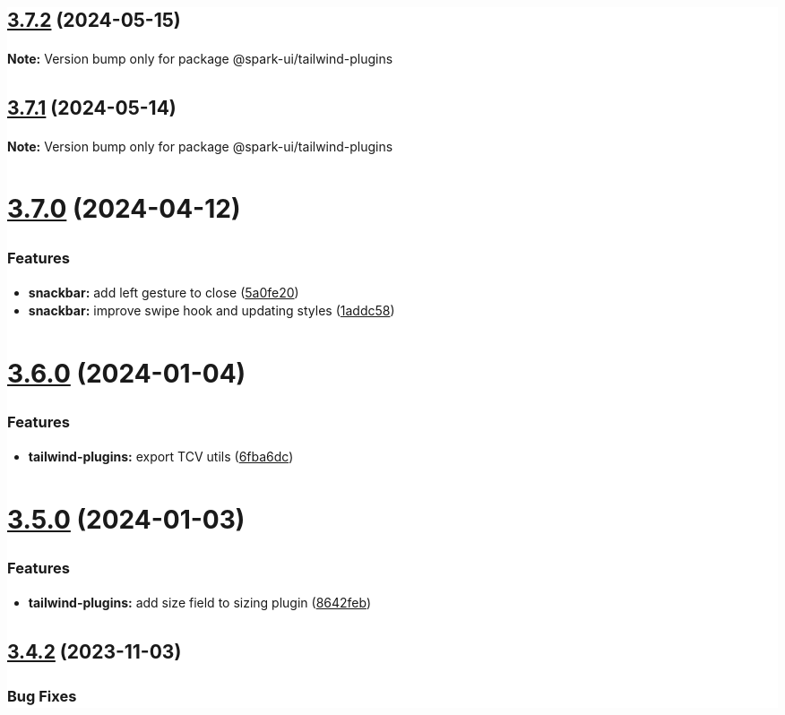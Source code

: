 ## [3.7.2](https://github.com/adevinta/spark/compare/@spark-ui/tailwind-plugins@3.7.1...@spark-ui/tailwind-plugins@3.7.2) (2024-05-15)

**Note:** Version bump only for package @spark-ui/tailwind-plugins

## [3.7.1](https://github.com/adevinta/spark/compare/@spark-ui/tailwind-plugins@3.7.0...@spark-ui/tailwind-plugins@3.7.1) (2024-05-14)

**Note:** Version bump only for package @spark-ui/tailwind-plugins

# [3.7.0](https://github.com/adevinta/spark/compare/@spark-ui/tailwind-plugins@3.6.0...@spark-ui/tailwind-plugins@3.7.0) (2024-04-12)

### Features

- **snackbar:** add left gesture to close ([5a0fe20](https://github.com/adevinta/spark/commit/5a0fe200b8dd632b4c6f6c0319f44bc2e5183564))
- **snackbar:** improve swipe hook and updating styles ([1addc58](https://github.com/adevinta/spark/commit/1addc584567523c149ebfc3dc863e2996f3a028b))

# [3.6.0](https://github.com/adevinta/spark/compare/@spark-ui/tailwind-plugins@3.5.0...@spark-ui/tailwind-plugins@3.6.0) (2024-01-04)

### Features

- **tailwind-plugins:** export TCV utils ([6fba6dc](https://github.com/adevinta/spark/commit/6fba6dc08a18f0f1c0773464494a5aba331dd572))

# [3.5.0](https://github.com/adevinta/spark/compare/@spark-ui/tailwind-plugins@3.4.2...@spark-ui/tailwind-plugins@3.5.0) (2024-01-03)

### Features

- **tailwind-plugins:** add size field to sizing plugin ([8642feb](https://github.com/adevinta/spark/commit/8642febdda1a229f480f8828105729b43ad07b98))

## [3.4.2](https://github.com/adevinta/spark/compare/@spark-ui/tailwind-plugins@3.4.1...@spark-ui/tailwind-plugins@3.4.2) (2023-11-03)

### Bug Fixes
